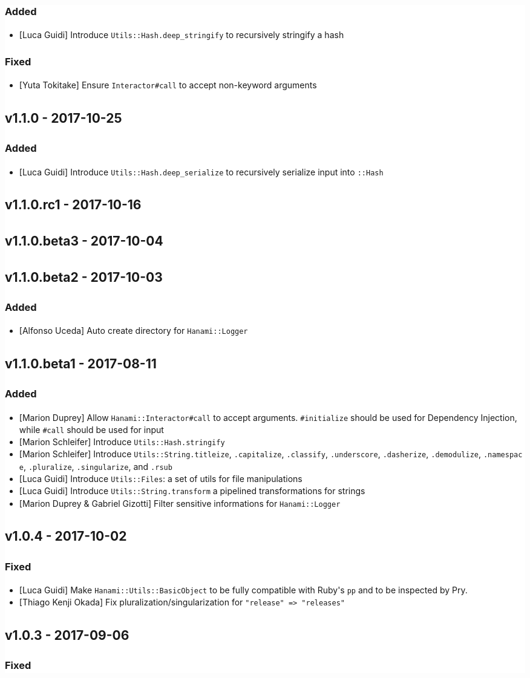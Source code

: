 ### Added

- [Luca Guidi] Introduce `Utils::Hash.deep_stringify` to recursively stringify a hash

### Fixed

- [Yuta Tokitake] Ensure `Interactor#call` to accept non-keyword arguments

## v1.1.0 - 2017-10-25

### Added

- [Luca Guidi] Introduce `Utils::Hash.deep_serialize` to recursively serialize input into `::Hash`

## v1.1.0.rc1 - 2017-10-16

## v1.1.0.beta3 - 2017-10-04

## v1.1.0.beta2 - 2017-10-03

### Added

- [Alfonso Uceda] Auto create directory for `Hanami::Logger`

## v1.1.0.beta1 - 2017-08-11

### Added

- [Marion Duprey] Allow `Hanami::Interactor#call` to accept arguments. `#initialize` should be used for Dependency Injection, while `#call` should be used for input
- [Marion Schleifer] Introduce `Utils::Hash.stringify`
- [Marion Schleifer] Introduce `Utils::String.titleize`, `.capitalize`, `.classify`, `.underscore`, `.dasherize`, `.demodulize`, `.namespace`, `.pluralize`, `.singularize`, and `.rsub`
- [Luca Guidi] Introduce `Utils::Files`: a set of utils for file manipulations
- [Luca Guidi] Introduce `Utils::String.transform` a pipelined transformations for strings
- [Marion Duprey & Gabriel Gizotti] Filter sensitive informations for `Hanami::Logger`

## v1.0.4 - 2017-10-02

### Fixed

- [Luca Guidi] Make `Hanami::Utils::BasicObject` to be fully compatible with Ruby's `pp` and to be inspected by Pry.
- [Thiago Kenji Okada] Fix pluralization/singularization for `"release" => "releases"`

## v1.0.3 - 2017-09-06

### Fixed
